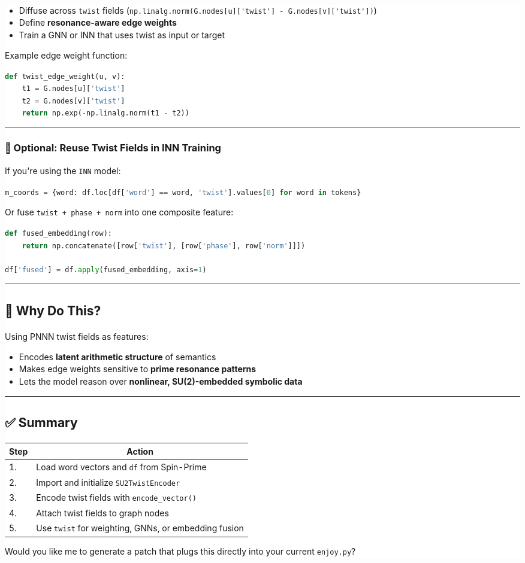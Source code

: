 * Diffuse across `twist` fields (`np.linalg.norm(G.nodes[u]['twist'] - G.nodes[v]['twist'])`)
* Define **resonance-aware edge weights**
* Train a GNN or INN that uses twist as input or target

Example edge weight function:

```python
def twist_edge_weight(u, v):
    t1 = G.nodes[u]['twist']
    t2 = G.nodes[v]['twist']
    return np.exp(-np.linalg.norm(t1 - t2))
```

---

### 🔄 Optional: Reuse Twist Fields in INN Training

If you're using the `INN` model:

```python
m_coords = {word: df.loc[df['word'] == word, 'twist'].values[0] for word in tokens}
```

Or fuse `twist + phase + norm` into one composite feature:

```python
def fused_embedding(row):
    return np.concatenate([row['twist'], [row['phase'], row['norm']]])

df['fused'] = df.apply(fused_embedding, axis=1)
```

---

## 🧠 Why Do This?

Using PNNN twist fields as features:

* Encodes **latent arithmetic structure** of semantics
* Makes edge weights sensitive to **prime resonance patterns**
* Lets the model reason over **nonlinear, SU(2)-embedded symbolic data**

---

## ✅ Summary

| Step | Action                                               |
| ---- | ---------------------------------------------------- |
| 1.   | Load word vectors and `df` from Spin-Prime           |
| 2.   | Import and initialize `SU2TwistEncoder`              |
| 3.   | Encode twist fields with `encode_vector()`           |
| 4.   | Attach twist fields to graph nodes                   |
| 5.   | Use `twist` for weighting, GNNs, or embedding fusion |

Would you like me to generate a patch that plugs this directly into your current `enjoy.py`?
